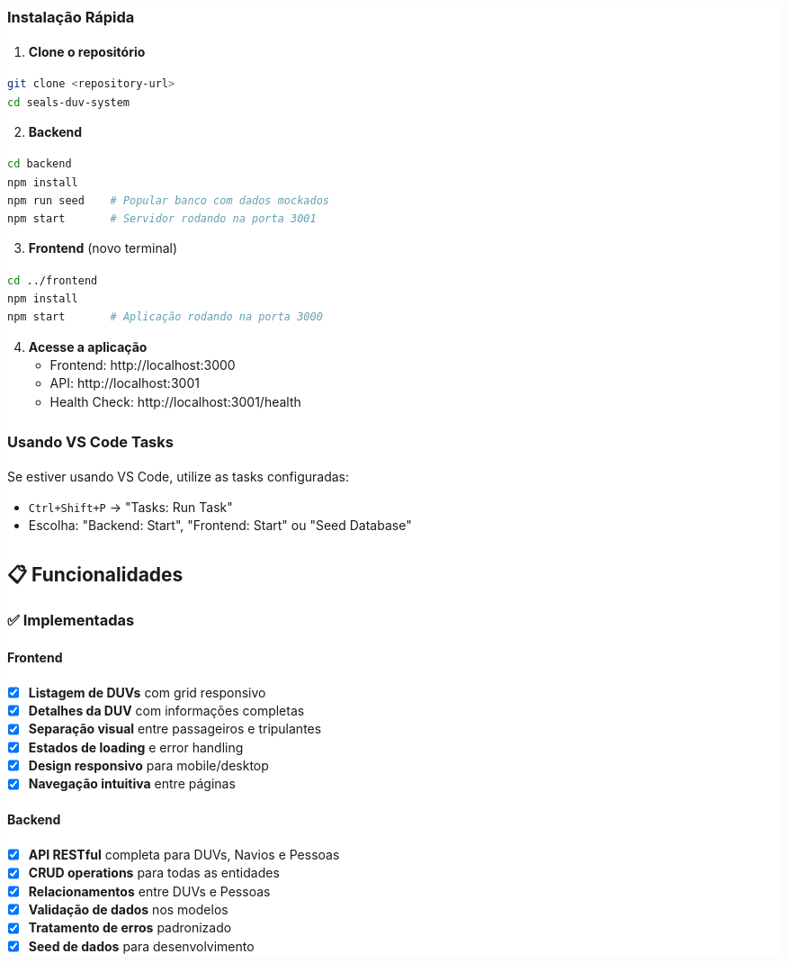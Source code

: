 ### Instalação Rápida

1. **Clone o repositório**
```bash
git clone <repository-url>
cd seals-duv-system
```

2. **Backend**
```bash
cd backend
npm install
npm run seed    # Popular banco com dados mockados
npm start       # Servidor rodando na porta 3001
```

3. **Frontend** (novo terminal)
```bash
cd ../frontend
npm install
npm start       # Aplicação rodando na porta 3000
```

4. **Acesse a aplicação**
   - Frontend: http://localhost:3000
   - API: http://localhost:3001
   - Health Check: http://localhost:3001/health

### Usando VS Code Tasks

Se estiver usando VS Code, utilize as tasks configuradas:
- `Ctrl+Shift+P` → "Tasks: Run Task"
- Escolha: "Backend: Start", "Frontend: Start" ou "Seed Database"

## 📋 Funcionalidades

### ✅ Implementadas

#### Frontend
- [x] **Listagem de DUVs** com grid responsivo
- [x] **Detalhes da DUV** com informações completas
- [x] **Separação visual** entre passageiros e tripulantes
- [x] **Estados de loading** e error handling
- [x] **Design responsivo** para mobile/desktop
- [x] **Navegação intuitiva** entre páginas

#### Backend
- [x] **API RESTful** completa para DUVs, Navios e Pessoas
- [x] **CRUD operations** para todas as entidades
- [x] **Relacionamentos** entre DUVs e Pessoas
- [x] **Validação de dados** nos modelos
- [x] **Tratamento de erros** padronizado
- [x] **Seed de dados** para desenvolvimento
